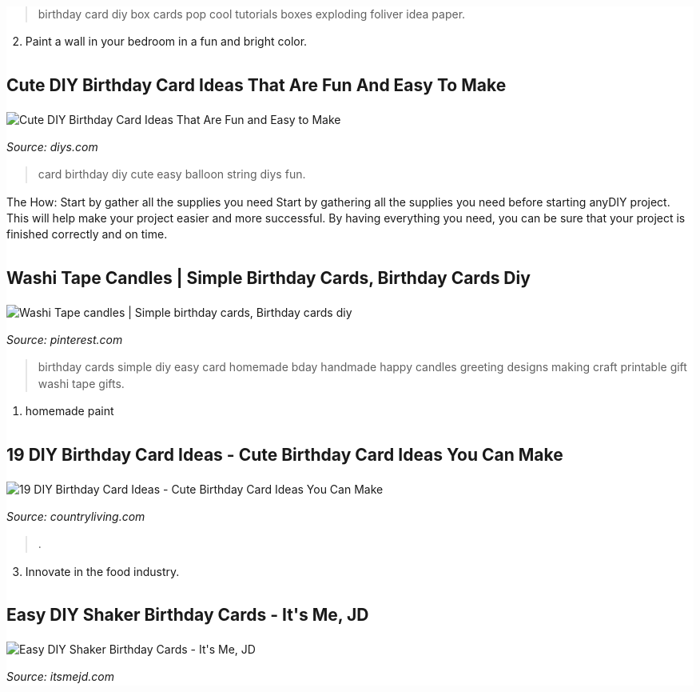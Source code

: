 >birthday card diy box cards pop cool tutorials boxes exploding foliver idea paper. 

	

2. Paint a wall in your bedroom in a fun and bright color.

    
## Cute DIY Birthday Card Ideas That Are Fun And Easy To Make

<img loading=lazy src="https://cdn.diys.com/wp-content/uploads/2016/08/String-balloon-card.jpg" onerror="this.onerror=null;this.src='https://tse3.mm.bing.net/th?id=OIP.EqvKAzdhgVCNvaW5AWXiawHaFj&amp;pid=15.1';" alt="Cute DIY Birthday Card Ideas That Are Fun and Easy to Make">

_Source: diys.com_

>card birthday diy cute easy balloon string diys fun. 

	

The How: Start by gather all the supplies you need
Start by gathering all the supplies you need before starting anyDIY project. This will help make your project easier and more successful. By having everything you need, you can be sure that your project is finished correctly and on time.

    
## Washi Tape Candles | Simple Birthday Cards, Birthday Cards Diy

<img loading=lazy src="https://i.pinimg.com/originals/44/76/a4/4476a405ed29e75477f90c0de5f103a0.png" onerror="this.onerror=null;this.src='https://tse2.mm.bing.net/th?id=OIP.43HW87t_5eIfe0cZ7ktuGQHaHD&amp;pid=15.1';" alt="Washi Tape candles | Simple birthday cards, Birthday cards diy">

_Source: pinterest.com_

>birthday cards simple diy easy card homemade bday handmade happy candles greeting designs making craft printable gift washi tape gifts. 

	

1. homemade paint

    
## 19 DIY Birthday Card Ideas - Cute Birthday Card Ideas You Can Make

<img loading=lazy src="https://hips.hearstapps.com/hmg-prod.s3.amazonaws.com/images/diy-bday-card-cake-pop-up-1568862751.jpg?crop=1xw:1xh;center,top&amp;resize=480:*" onerror="this.onerror=null;this.src='https://tse4.mm.bing.net/th?id=OIP.yYNo_ER522NdVdzcAJ4zYAHaMi&amp;pid=15.1';" alt="19 DIY Birthday Card Ideas - Cute Birthday Card Ideas You Can Make">

_Source: countryliving.com_

>. 

	

3. Innovate in the food industry. 

    
## Easy DIY Shaker Birthday Cards - It&#039;s Me, JD

<img loading=lazy src="https://itsmejd.com/wp-content/uploads/2020/04/IG-Easy-Shaker-Cards-Diy-Birthday-Card-Ideas-768x768.png" onerror="this.onerror=null;this.src='https://tse2.mm.bing.net/th?id=OIP.hVTxi9QASuql9mspz5nbewHaHa&amp;pid=15.1';" alt="Easy DIY Shaker Birthday Cards - It&#039;s Me, JD">

_Source: itsmejd.com_
